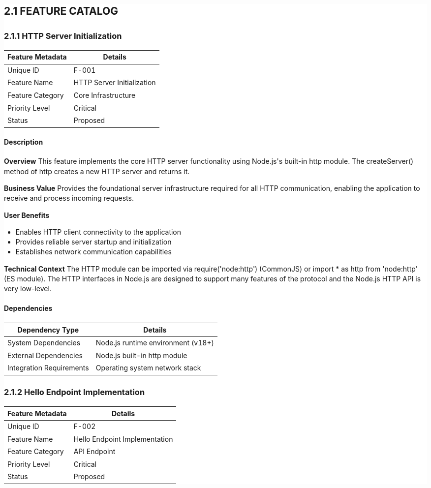 ## 2.1 FEATURE CATALOG

### 2.1.1 HTTP Server Initialization

| Feature Metadata | Details |
|------------------|---------|
| Unique ID | F-001 |
| Feature Name | HTTP Server Initialization |
| Feature Category | Core Infrastructure |
| Priority Level | Critical |
| Status | Proposed |

#### Description

**Overview**
This feature implements the core HTTP server functionality using Node.js's built-in http module. The createServer() method of http creates a new HTTP server and returns it.

**Business Value**
Provides the foundational server infrastructure required for all HTTP communication, enabling the application to receive and process incoming requests.

**User Benefits**
- Enables HTTP client connectivity to the application
- Provides reliable server startup and initialization
- Establishes network communication capabilities

**Technical Context**
The HTTP module can be imported via require('node:http') (CommonJS) or import * as http from 'node:http' (ES module). The HTTP interfaces in Node.js are designed to support many features of the protocol and the Node.js HTTP API is very low-level.

#### Dependencies

| Dependency Type | Details |
|----------------|---------|
| System Dependencies | Node.js runtime environment (v18+) |
| External Dependencies | Node.js built-in http module |
| Integration Requirements | Operating system network stack |

### 2.1.2 Hello Endpoint Implementation

| Feature Metadata | Details |
|------------------|---------|
| Unique ID | F-002 |
| Feature Name | Hello Endpoint Implementation |
| Feature Category | API Endpoint |
| Priority Level | Critical |
| Status | Proposed |
